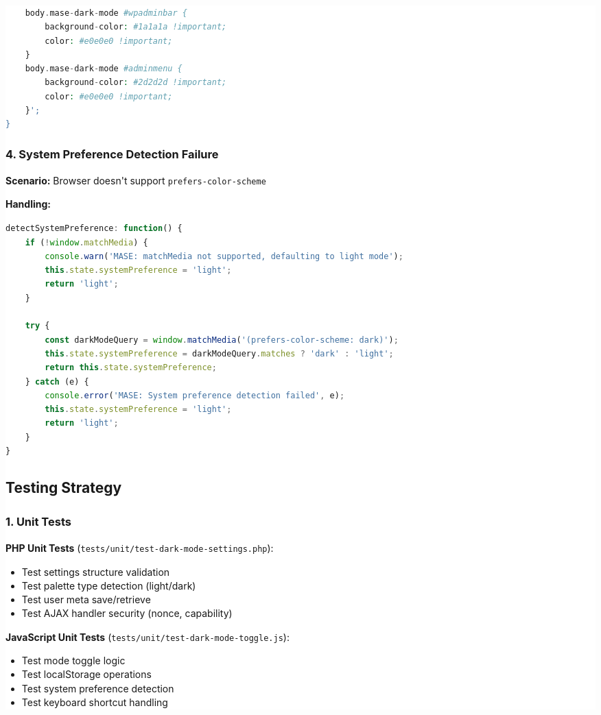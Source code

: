 ```php
    body.mase-dark-mode #wpadminbar {
        background-color: #1a1a1a !important;
        color: #e0e0e0 !important;
    }
    body.mase-dark-mode #adminmenu {
        background-color: #2d2d2d !important;
        color: #e0e0e0 !important;
    }';
}
```

### 4. System Preference Detection Failure

**Scenario:** Browser doesn't support `prefers-color-scheme`

**Handling:**
```javascript
detectSystemPreference: function() {
    if (!window.matchMedia) {
        console.warn('MASE: matchMedia not supported, defaulting to light mode');
        this.state.systemPreference = 'light';
        return 'light';
    }
    
    try {
        const darkModeQuery = window.matchMedia('(prefers-color-scheme: dark)');
        this.state.systemPreference = darkModeQuery.matches ? 'dark' : 'light';
        return this.state.systemPreference;
    } catch (e) {
        console.error('MASE: System preference detection failed', e);
        this.state.systemPreference = 'light';
        return 'light';
    }
}
```

## Testing Strategy

### 1. Unit Tests

**PHP Unit Tests** (`tests/unit/test-dark-mode-settings.php`):
- Test settings structure validation
- Test palette type detection (light/dark)
- Test user meta save/retrieve
- Test AJAX handler security (nonce, capability)

**JavaScript Unit Tests** (`tests/unit/test-dark-mode-toggle.js`):
- Test mode toggle logic
- Test localStorage operations
- Test system preference detection
- Test keyboard shortcut handling
